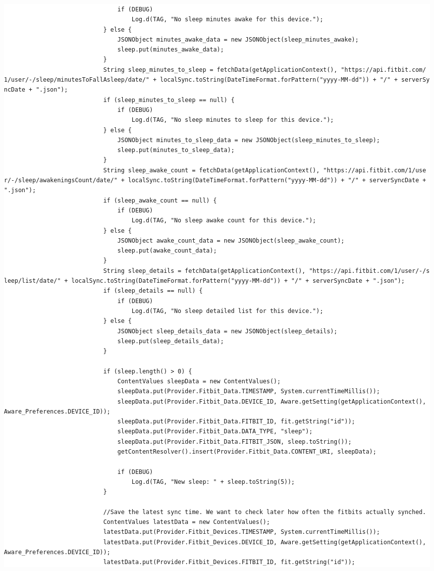 ```
                                if (DEBUG)
                                    Log.d(TAG, "No sleep minutes awake for this device.");
                            } else {
                                JSONObject minutes_awake_data = new JSONObject(sleep_minutes_awake);
                                sleep.put(minutes_awake_data);
                            }
                            String sleep_minutes_to_sleep = fetchData(getApplicationContext(), "https://api.fitbit.com/1/user/-/sleep/minutesToFallAsleep/date/" + localSync.toString(DateTimeFormat.forPattern("yyyy-MM-dd")) + "/" + serverSyncDate + ".json");
                            if (sleep_minutes_to_sleep == null) {
                                if (DEBUG)
                                    Log.d(TAG, "No sleep minutes to sleep for this device.");
                            } else {
                                JSONObject minutes_to_sleep_data = new JSONObject(sleep_minutes_to_sleep);
                                sleep.put(minutes_to_sleep_data);
                            }
                            String sleep_awake_count = fetchData(getApplicationContext(), "https://api.fitbit.com/1/user/-/sleep/awakeningsCount/date/" + localSync.toString(DateTimeFormat.forPattern("yyyy-MM-dd")) + "/" + serverSyncDate + ".json");
                            if (sleep_awake_count == null) {
                                if (DEBUG)
                                    Log.d(TAG, "No sleep awake count for this device.");
                            } else {
                                JSONObject awake_count_data = new JSONObject(sleep_awake_count);
                                sleep.put(awake_count_data);
                            }
                            String sleep_details = fetchData(getApplicationContext(), "https://api.fitbit.com/1/user/-/sleep/list/date/" + localSync.toString(DateTimeFormat.forPattern("yyyy-MM-dd")) + "/" + serverSyncDate + ".json");
                            if (sleep_details == null) {
                                if (DEBUG)
                                    Log.d(TAG, "No sleep detailed list for this device.");
                            } else {
                                JSONObject sleep_details_data = new JSONObject(sleep_details);
                                sleep.put(sleep_details_data);
                            }

                            if (sleep.length() > 0) {
                                ContentValues sleepData = new ContentValues();
                                sleepData.put(Provider.Fitbit_Data.TIMESTAMP, System.currentTimeMillis());
                                sleepData.put(Provider.Fitbit_Data.DEVICE_ID, Aware.getSetting(getApplicationContext(), Aware_Preferences.DEVICE_ID));
                                sleepData.put(Provider.Fitbit_Data.FITBIT_ID, fit.getString("id"));
                                sleepData.put(Provider.Fitbit_Data.DATA_TYPE, "sleep");
                                sleepData.put(Provider.Fitbit_Data.FITBIT_JSON, sleep.toString());
                                getContentResolver().insert(Provider.Fitbit_Data.CONTENT_URI, sleepData);

                                if (DEBUG)
                                    Log.d(TAG, "New sleep: " + sleep.toString(5));
                            }

                            //Save the latest sync time. We want to check later how often the fitbits actually synched.
                            ContentValues latestData = new ContentValues();
                            latestData.put(Provider.Fitbit_Devices.TIMESTAMP, System.currentTimeMillis());
                            latestData.put(Provider.Fitbit_Devices.DEVICE_ID, Aware.getSetting(getApplicationContext(), Aware_Preferences.DEVICE_ID));
                            latestData.put(Provider.Fitbit_Devices.FITBIT_ID, fit.getString("id"));
```
